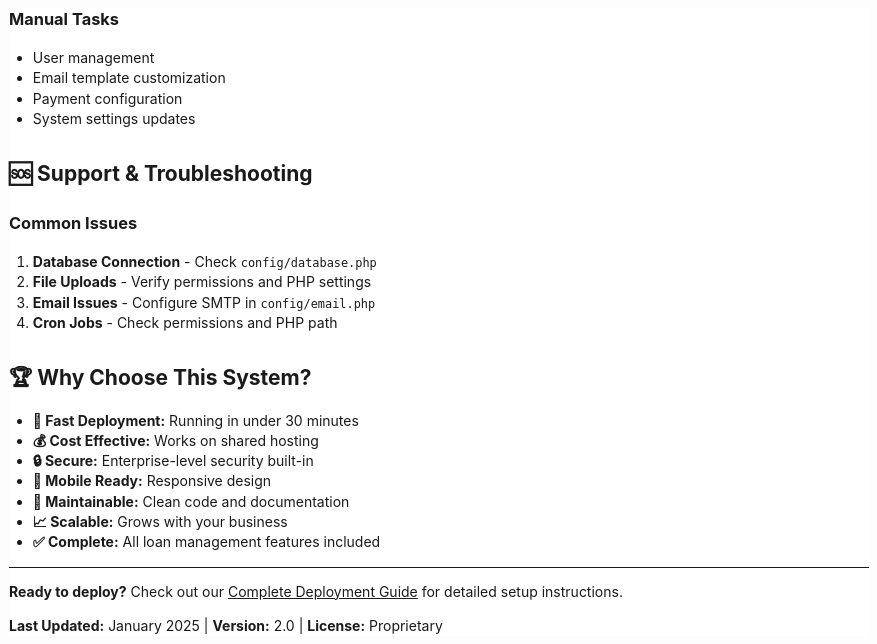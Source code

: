 ### Manual Tasks
- User management
- Email template customization
- Payment configuration
- System settings updates

## 🆘 Support & Troubleshooting

### Common Issues
1. **Database Connection** - Check `config/database.php`
2. **File Uploads** - Verify permissions and PHP settings
3. **Email Issues** - Configure SMTP in `config/email.php`
4. **Cron Jobs** - Check permissions and PHP path

## 🏆 Why Choose This System?

- **🚀 Fast Deployment:** Running in under 30 minutes
- **💰 Cost Effective:** Works on shared hosting
- **🔒 Secure:** Enterprise-level security built-in
- **📱 Mobile Ready:** Responsive design
- **🔧 Maintainable:** Clean code and documentation
- **📈 Scalable:** Grows with your business
- **✅ Complete:** All loan management features included

---

**Ready to deploy?** Check out our [Complete Deployment Guide](docs/DEPLOYMENT_GUIDE.md) for detailed setup instructions.

**Last Updated:** January 2025 | **Version:** 2.0 | **License:** Proprietary